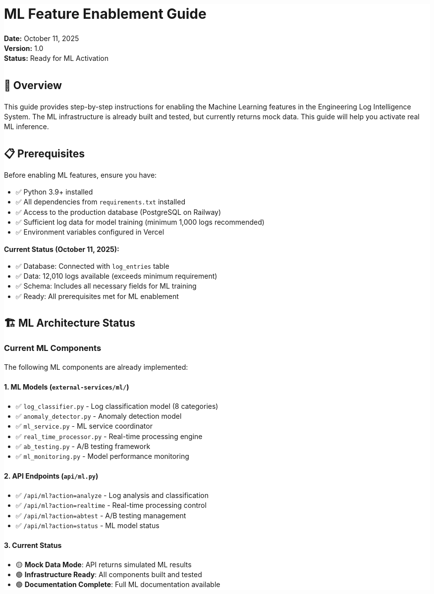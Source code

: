 # ML Feature Enablement Guide

**Date:** October 11, 2025  
**Version:** 1.0  
**Status:** Ready for ML Activation

## 🎯 Overview

This guide provides step-by-step instructions for enabling the Machine Learning features in the Engineering Log Intelligence System. The ML infrastructure is already built and tested, but currently returns mock data. This guide will help you activate real ML inference.

## 📋 Prerequisites

Before enabling ML features, ensure you have:

- ✅ Python 3.9+ installed
- ✅ All dependencies from `requirements.txt` installed
- ✅ Access to the production database (PostgreSQL on Railway)
- ✅ Sufficient log data for model training (minimum 1,000 logs recommended)
- ✅ Environment variables configured in Vercel

**Current Status (October 11, 2025):**
- ✅ Database: Connected with `log_entries` table
- ✅ Data: 12,010 logs available (exceeds minimum requirement)
- ✅ Schema: Includes all necessary fields for ML training
- ✅ Ready: All prerequisites met for ML enablement

## 🏗️ ML Architecture Status

### Current ML Components

The following ML components are already implemented:

#### 1. **ML Models** (`external-services/ml/`)
- ✅ `log_classifier.py` - Log classification model (8 categories)
- ✅ `anomaly_detector.py` - Anomaly detection model
- ✅ `ml_service.py` - ML service coordinator
- ✅ `real_time_processor.py` - Real-time processing engine
- ✅ `ab_testing.py` - A/B testing framework
- ✅ `ml_monitoring.py` - Model performance monitoring

#### 2. **API Endpoints** (`api/ml.py`)
- ✅ `/api/ml?action=analyze` - Log analysis and classification
- ✅ `/api/ml?action=realtime` - Real-time processing control
- ✅ `/api/ml?action=abtest` - A/B testing management
- ✅ `/api/ml?action=status` - ML model status

#### 3. **Current Status**
- 🟡 **Mock Data Mode**: API returns simulated ML results
- 🟢 **Infrastructure Ready**: All components built and tested
- 🟢 **Documentation Complete**: Full ML documentation available
